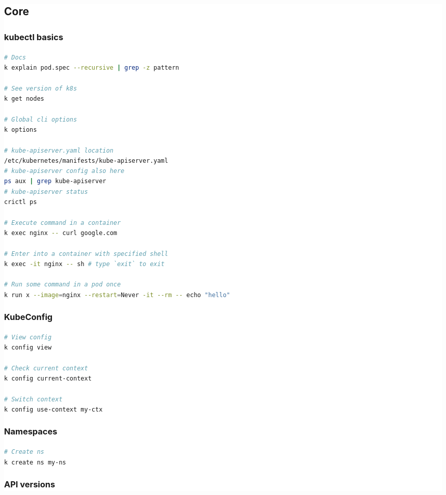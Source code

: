 
## Core

### kubectl basics

```sh
# Docs
k explain pod.spec --recursive | grep -z pattern

# See version of k8s
k get nodes

# Global cli options
k options

# kube-apiserver.yaml location
/etc/kubernetes/manifests/kube-apiserver.yaml
# kube-apiserver config also here
ps aux | grep kube-apiserver
# kube-apiserver status
crictl ps

# Execute command in a container
k exec nginx -- curl google.com

# Enter into a container with specified shell
k exec -it nginx -- sh # type `exit` to exit

# Run some command in a pod once
k run x --image=nginx --restart=Never -it --rm -- echo "hello"
```

### KubeConfig

```sh
# View config
k config view

# Check current context
k config current-context

# Switch context
k config use-context my-ctx
```

### Namespaces

```sh
# Create ns
k create ns my-ns
```

### API versions
